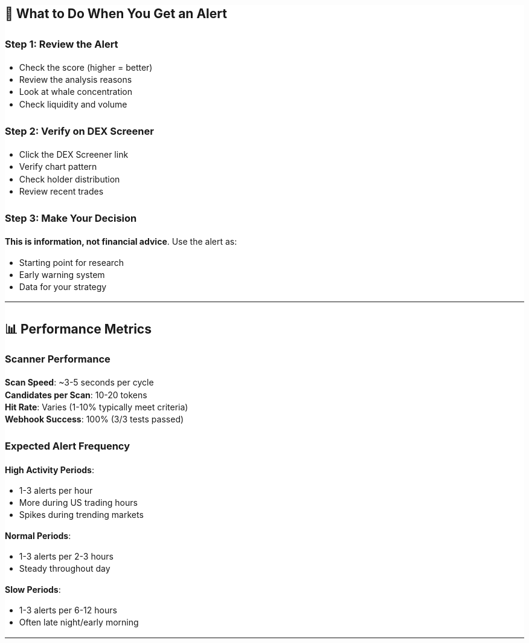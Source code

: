 
## 🎯 What to Do When You Get an Alert

### Step 1: Review the Alert

- Check the score (higher = better)
- Review the analysis reasons
- Look at whale concentration
- Check liquidity and volume

### Step 2: Verify on DEX Screener

- Click the DEX Screener link
- Verify chart pattern
- Check holder distribution
- Review recent trades

### Step 3: Make Your Decision

**This is information, not financial advice**. Use the alert as:

- Starting point for research
- Early warning system
- Data for your strategy

---

## 📊 Performance Metrics

### Scanner Performance

**Scan Speed**: ~3-5 seconds per cycle  
**Candidates per Scan**: 10-20 tokens  
**Hit Rate**: Varies (1-10% typically meet criteria)  
**Webhook Success**: 100% (3/3 tests passed)

### Expected Alert Frequency

**High Activity Periods**:

- 1-3 alerts per hour
- More during US trading hours
- Spikes during trending markets

**Normal Periods**:

- 1-3 alerts per 2-3 hours
- Steady throughout day

**Slow Periods**:

- 1-3 alerts per 6-12 hours
- Often late night/early morning

---